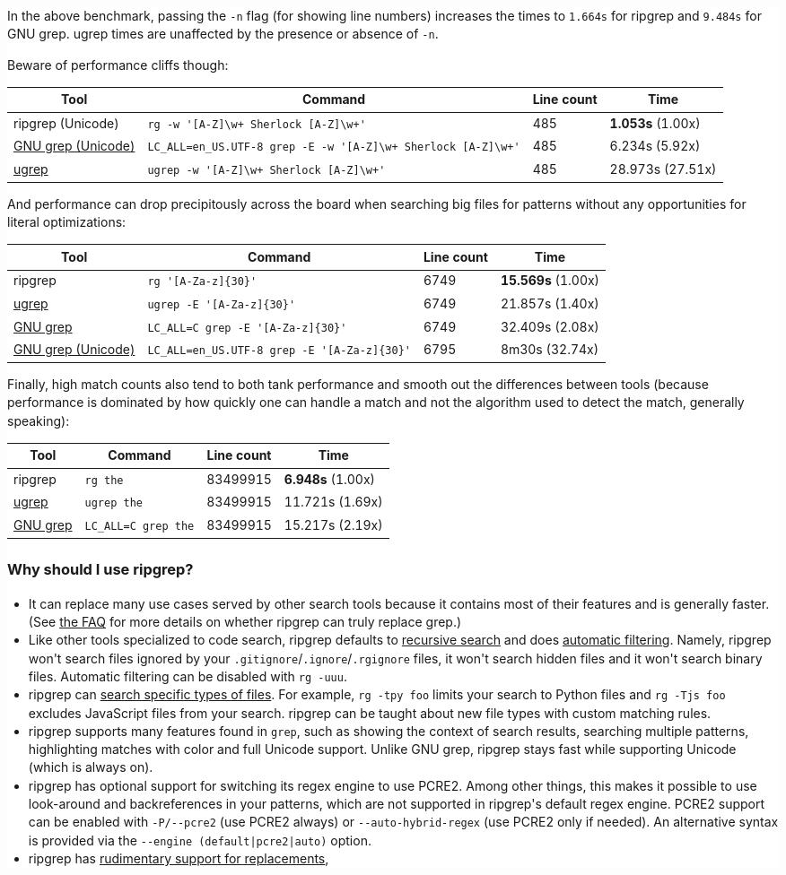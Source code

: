 In the above benchmark, passing the `-n` flag (for showing line numbers)
increases the times to `1.664s` for ripgrep and `9.484s` for GNU grep. ugrep
times are unaffected by the presence or absence of `-n`.

Beware of performance cliffs though:

| Tool | Command | Line count | Time |
| ---- | ------- | ---------- | ---- |
| ripgrep (Unicode) | `rg -w '[A-Z]\w+ Sherlock [A-Z]\w+'` | 485 | **1.053s** (1.00x) |
| [GNU grep (Unicode)](https://www.gnu.org/software/grep/) | `LC_ALL=en_US.UTF-8 grep -E -w '[A-Z]\w+ Sherlock [A-Z]\w+'` | 485 | 6.234s (5.92x) |
| [ugrep](https://github.com/Genivia/ugrep) | `ugrep -w '[A-Z]\w+ Sherlock [A-Z]\w+'` | 485 | 28.973s (27.51x) |

And performance can drop precipitously across the board when searching big
files for patterns without any opportunities for literal optimizations:

| Tool | Command | Line count | Time |
| ---- | ------- | ---------- | ---- |
| ripgrep | `rg '[A-Za-z]{30}'` | 6749 | **15.569s** (1.00x) |
| [ugrep](https://github.com/Genivia/ugrep) | `ugrep -E '[A-Za-z]{30}'` | 6749 | 21.857s (1.40x) |
| [GNU grep](https://www.gnu.org/software/grep/) | `LC_ALL=C grep -E '[A-Za-z]{30}'` | 6749 | 32.409s (2.08x) |
| [GNU grep (Unicode)](https://www.gnu.org/software/grep/) | `LC_ALL=en_US.UTF-8 grep -E '[A-Za-z]{30}'` | 6795 | 8m30s (32.74x) |

Finally, high match counts also tend to both tank performance and smooth
out the differences between tools (because performance is dominated by how
quickly one can handle a match and not the algorithm used to detect the match,
generally speaking):

| Tool | Command | Line count | Time |
| ---- | ------- | ---------- | ---- |
| ripgrep | `rg the` | 83499915 | **6.948s** (1.00x) |
| [ugrep](https://github.com/Genivia/ugrep) | `ugrep the` | 83499915 | 11.721s (1.69x) |
| [GNU grep](https://www.gnu.org/software/grep/) | `LC_ALL=C grep the` | 83499915 | 15.217s (2.19x) |

### Why should I use ripgrep?

* It can replace many use cases served by other search tools
  because it contains most of their features and is generally faster. (See
  [the FAQ](FAQ.md#posix4ever) for more details on whether ripgrep can truly
  replace grep.)
* Like other tools specialized to code search, ripgrep defaults to
  [recursive search](GUIDE.md#recursive-search) and does [automatic
  filtering](GUIDE.md#automatic-filtering). Namely, ripgrep won't search files
  ignored by your `.gitignore`/`.ignore`/`.rgignore` files, it won't search
  hidden files and it won't search binary files. Automatic filtering can be
  disabled with `rg -uuu`.
* ripgrep can [search specific types of files](GUIDE.md#manual-filtering-file-types).
  For example, `rg -tpy foo` limits your search to Python files and `rg -Tjs
  foo` excludes JavaScript files from your search. ripgrep can be taught about
  new file types with custom matching rules.
* ripgrep supports many features found in `grep`, such as showing the context
  of search results, searching multiple patterns, highlighting matches with
  color and full Unicode support. Unlike GNU grep, ripgrep stays fast while
  supporting Unicode (which is always on).
* ripgrep has optional support for switching its regex engine to use PCRE2.
  Among other things, this makes it possible to use look-around and
  backreferences in your patterns, which are not supported in ripgrep's default
  regex engine. PCRE2 support can be enabled with `-P/--pcre2` (use PCRE2
  always) or `--auto-hybrid-regex` (use PCRE2 only if needed). An alternative
  syntax is provided via the `--engine (default|pcre2|auto)` option.
* ripgrep has [rudimentary support for replacements](GUIDE.md#replacements),